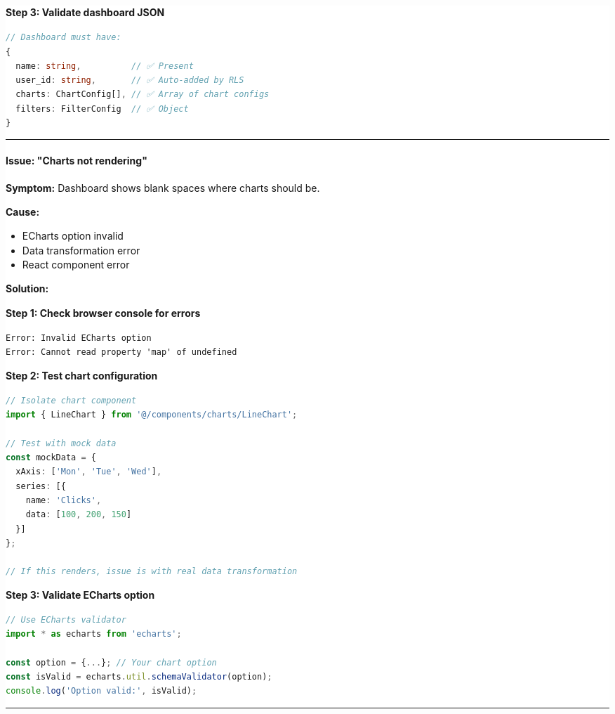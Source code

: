 **Step 3: Validate dashboard JSON**
```typescript
// Dashboard must have:
{
  name: string,          // ✅ Present
  user_id: string,       // ✅ Auto-added by RLS
  charts: ChartConfig[], // ✅ Array of chart configs
  filters: FilterConfig  // ✅ Object
}
```

---

#### Issue: "Charts not rendering"

**Symptom:** Dashboard shows blank spaces where charts should be.

**Cause:**
- ECharts option invalid
- Data transformation error
- React component error

**Solution:**

**Step 1: Check browser console for errors**
```
Error: Invalid ECharts option
Error: Cannot read property 'map' of undefined
```

**Step 2: Test chart configuration**
```typescript
// Isolate chart component
import { LineChart } from '@/components/charts/LineChart';

// Test with mock data
const mockData = {
  xAxis: ['Mon', 'Tue', 'Wed'],
  series: [{
    name: 'Clicks',
    data: [100, 200, 150]
  }]
};

// If this renders, issue is with real data transformation
```

**Step 3: Validate ECharts option**
```typescript
// Use ECharts validator
import * as echarts from 'echarts';

const option = {...}; // Your chart option
const isValid = echarts.util.schemaValidator(option);
console.log('Option valid:', isValid);
```

---